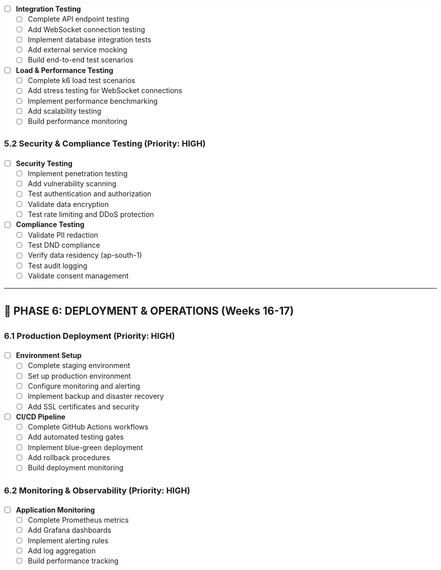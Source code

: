 - [ ] **Integration Testing**
  - [ ] Complete API endpoint testing
  - [ ] Add WebSocket connection testing
  - [ ] Implement database integration tests
  - [ ] Add external service mocking
  - [ ] Build end-to-end test scenarios

- [ ] **Load & Performance Testing**
  - [ ] Complete k6 load test scenarios
  - [ ] Add stress testing for WebSocket connections
  - [ ] Implement performance benchmarking
  - [ ] Add scalability testing
  - [ ] Build performance monitoring

### 5.2 Security & Compliance Testing (Priority: HIGH)
- [ ] **Security Testing**
  - [ ] Implement penetration testing
  - [ ] Add vulnerability scanning
  - [ ] Test authentication and authorization
  - [ ] Validate data encryption
  - [ ] Test rate limiting and DDoS protection

- [ ] **Compliance Testing**
  - [ ] Validate PII redaction
  - [ ] Test DND compliance
  - [ ] Verify data residency (ap-south-1)
  - [ ] Test audit logging
  - [ ] Validate consent management

---

## 🚀 **PHASE 6: DEPLOYMENT & OPERATIONS (Weeks 16-17)**

### 6.1 Production Deployment (Priority: HIGH)
- [ ] **Environment Setup**
  - [ ] Complete staging environment
  - [ ] Set up production environment
  - [ ] Configure monitoring and alerting
  - [ ] Implement backup and disaster recovery
  - [ ] Add SSL certificates and security

- [ ] **CI/CD Pipeline**
  - [ ] Complete GitHub Actions workflows
  - [ ] Add automated testing gates
  - [ ] Implement blue-green deployment
  - [ ] Add rollback procedures
  - [ ] Build deployment monitoring

### 6.2 Monitoring & Observability (Priority: HIGH)
- [ ] **Application Monitoring**
  - [ ] Complete Prometheus metrics
  - [ ] Add Grafana dashboards
  - [ ] Implement alerting rules
  - [ ] Add log aggregation
  - [ ] Build performance tracking
